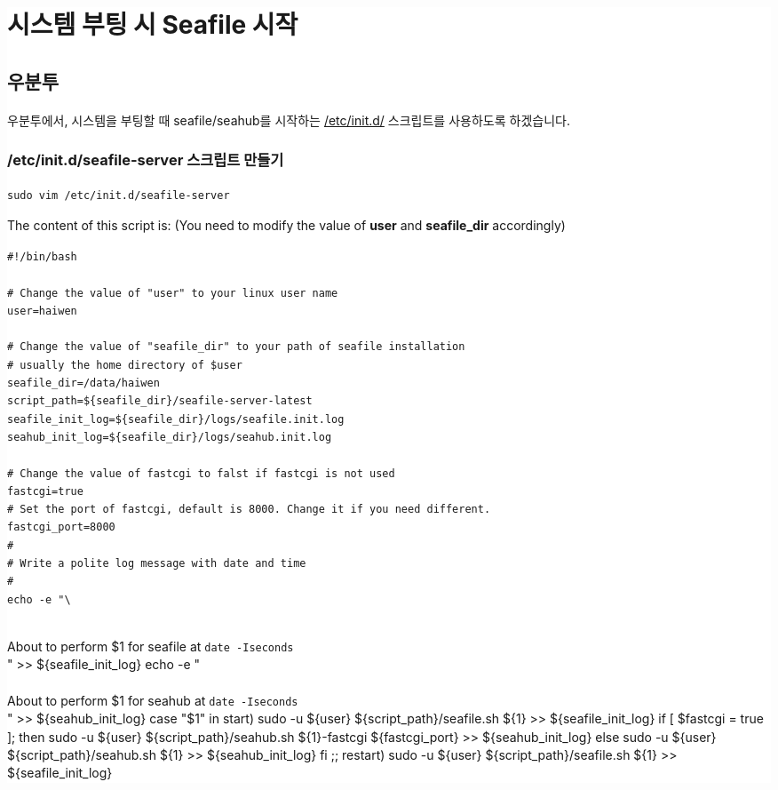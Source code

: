 # 시스템 부팅 시 Seafile 시작

우분투
----------

우분투에서, 시스템을 부팅할 때 seafile/seahub를 시작하는 [/etc/init.d/](https://help.ubuntu.com/community/UbuntuBootupHowto) 스크립트를 사용하도록 하겠습니다.

### **/etc/init.d/seafile-server** 스크립트 만들기

    sudo vim /etc/init.d/seafile-server

The content of this script is: (You need to modify the value of **user** and **seafile\_dir** accordingly)

    #!/bin/bash

    # Change the value of "user" to your linux user name
    user=haiwen

    # Change the value of "seafile_dir" to your path of seafile installation
    # usually the home directory of $user
    seafile_dir=/data/haiwen
    script_path=${seafile_dir}/seafile-server-latest
    seafile_init_log=${seafile_dir}/logs/seafile.init.log
    seahub_init_log=${seafile_dir}/logs/seahub.init.log

    # Change the value of fastcgi to falst if fastcgi is not used
    fastcgi=true
    # Set the port of fastcgi, default is 8000. Change it if you need different.
    fastcgi_port=8000
    #
    # Write a polite log message with date and time
    #
    echo -e "\
 \
 About to perform $1 for seafile at `date -Iseconds` \
 " >> ${seafile_init_log}    echo -e "\
 \
 About to perform $1 for seahub at `date -Iseconds` \
 " >> ${seahub_init_log}    case "$1" in
            start)
                    sudo -u ${user} ${script_path}/seafile.sh ${1} >> ${seafile_init_log}
                    if [ $fastcgi = true ];
                    then
                            sudo -u ${user} ${script_path}/seahub.sh ${1}-fastcgi ${fastcgi_port} >> ${seahub_init_log}
                    else
                            sudo -u ${user} ${script_path}/seahub.sh ${1} >> ${seahub_init_log}
                    fi
            ;;
            restart)
                    sudo -u ${user} ${script_path}/seafile.sh ${1} >> ${seafile_init_log}